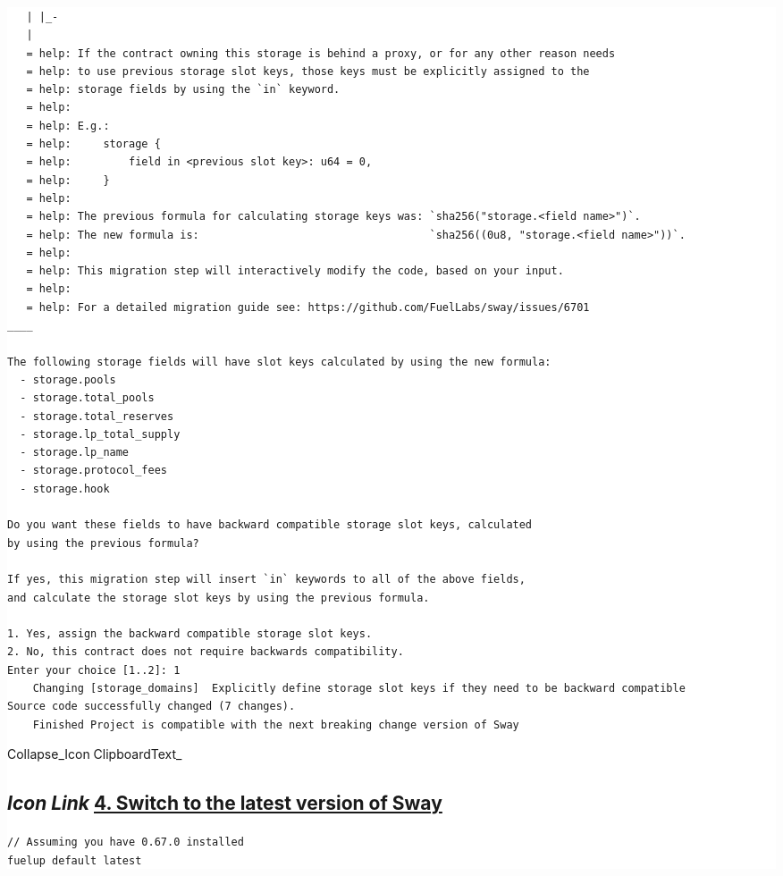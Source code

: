 ```fuel_Box fuel_Box-idXKMmm-css
   | |_-
   |
   = help: If the contract owning this storage is behind a proxy, or for any other reason needs
   = help: to use previous storage slot keys, those keys must be explicitly assigned to the
   = help: storage fields by using the `in` keyword.
   = help:
   = help: E.g.:
   = help:     storage {
   = help:         field in <previous slot key>: u64 = 0,
   = help:     }
   = help:
   = help: The previous formula for calculating storage keys was: `sha256("storage.<field name>")`.
   = help: The new formula is:                                    `sha256((0u8, "storage.<field name>"))`.
   = help:
   = help: This migration step will interactively modify the code, based on your input.
   = help:
   = help: For a detailed migration guide see: https://github.com/FuelLabs/sway/issues/6701
____

The following storage fields will have slot keys calculated by using the new formula:
  - storage.pools
  - storage.total_pools
  - storage.total_reserves
  - storage.lp_total_supply
  - storage.lp_name
  - storage.protocol_fees
  - storage.hook

Do you want these fields to have backward compatible storage slot keys, calculated
by using the previous formula?

If yes, this migration step will insert `in` keywords to all of the above fields,
and calculate the storage slot keys by using the previous formula.

1. Yes, assign the backward compatible storage slot keys.
2. No, this contract does not require backwards compatibility.
Enter your choice [1..2]: 1
    Changing [storage_domains]  Explicitly define storage slot keys if they need to be backward compatible
Source code successfully changed (7 changes).
    Finished Project is compatible with the next breaking change version of Sway
```

Collapse_Icon ClipboardText_

## _Icon Link_ [4\. Switch to the latest version of Sway](https://docs.fuel.network/docs/migrations-and-disclosures/migrations/sway/\#4-switch-to-the-latest-version-of-sway)

```fuel_Box fuel_Box-idXKMmm-css
// Assuming you have 0.67.0 installed
fuelup default latest
```
